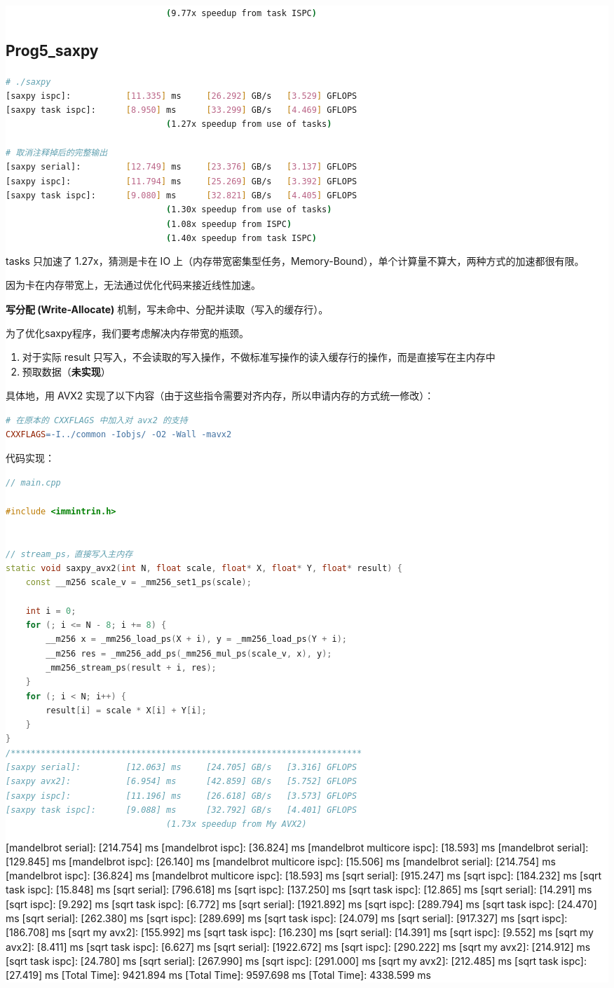 ```bash
                                (9.77x speedup from task ISPC)
```

## Prog5_saxpy

```bash
# ./saxpy
[saxpy ispc]:           [11.335] ms     [26.292] GB/s   [3.529] GFLOPS
[saxpy task ispc]:      [8.950] ms      [33.299] GB/s   [4.469] GFLOPS
                                (1.27x speedup from use of tasks)

# 取消注释掉后的完整输出
[saxpy serial]:         [12.749] ms     [23.376] GB/s   [3.137] GFLOPS
[saxpy ispc]:           [11.794] ms     [25.269] GB/s   [3.392] GFLOPS
[saxpy task ispc]:      [9.080] ms      [32.821] GB/s   [4.405] GFLOPS
                                (1.30x speedup from use of tasks)
                                (1.08x speedup from ISPC)
                                (1.40x speedup from task ISPC)
```

tasks 只加速了 1.27x，猜测是卡在 IO 上（内存带宽密集型任务，Memory-Bound），单个计算量不算大，两种方式的加速都很有限。

因为卡在内存带宽上，无法通过优化代码来接近线性加速。



**写分配 (Write-Allocate)** 机制，写未命中、分配并读取（写入的缓存行）。



为了优化saxpy程序，我们要考虑解决内存带宽的瓶颈。

1. 对于实际 result 只写入，不会读取的写入操作，不做标准写操作的读入缓存行的操作，而是直接写在主内存中
2. 预取数据（**未实现**）

具体地，用 AVX2 实现了以下内容（由于这些指令需要对齐内存，所以申请内存的方式统一修改）：

```makefile
# 在原本的 CXXFLAGS 中加入对 avx2 的支持
CXXFLAGS=-I../common -Iobjs/ -O2 -Wall -mavx2
```

代码实现：

```cpp
// main.cpp

#include <immintrin.h>


// stream_ps，直接写入主内存
static void saxpy_avx2(int N, float scale, float* X, float* Y, float* result) {
    const __m256 scale_v = _mm256_set1_ps(scale);

    int i = 0;
    for (; i <= N - 8; i += 8) {
        __m256 x = _mm256_load_ps(X + i), y = _mm256_load_ps(Y + i);
        __m256 res = _mm256_add_ps(_mm256_mul_ps(scale_v, x), y);
        _mm256_stream_ps(result + i, res);
    }
    for (; i < N; i++) {
        result[i] = scale * X[i] + Y[i];
    }
}
/**********************************************************************
[saxpy serial]:         [12.063] ms     [24.705] GB/s   [3.316] GFLOPS
[saxpy avx2]:           [6.954] ms      [42.859] GB/s   [5.752] GFLOPS
[saxpy ispc]:           [11.196] ms     [26.618] GB/s   [3.573] GFLOPS
[saxpy task ispc]:      [9.088] ms      [32.792] GB/s   [4.401] GFLOPS
                                (1.73x speedup from My AVX2)
```

[mandelbrot serial]:            [214.754] ms
[mandelbrot ispc]:              [36.824] ms
[mandelbrot multicore ispc]:    [18.593] ms
[mandelbrot serial]:            [129.845] ms
[mandelbrot ispc]:              [26.140] ms
[mandelbrot multicore ispc]:    [15.506] ms
[mandelbrot serial]:            [214.754] ms
[mandelbrot ispc]:              [36.824] ms
[mandelbrot multicore ispc]:    [18.593] ms
[sqrt serial]:          [915.247] ms
[sqrt ispc]:            [184.232] ms
[sqrt task ispc]:       [15.848] ms
[sqrt serial]:          [796.618] ms
[sqrt ispc]:            [137.250] ms
[sqrt task ispc]:       [12.865] ms
[sqrt serial]:          [14.291] ms
[sqrt ispc]:            [9.292] ms
[sqrt task ispc]:       [6.772] ms
[sqrt serial]:          [1921.892] ms
[sqrt ispc]:            [289.794] ms
[sqrt task ispc]:       [24.470] ms
[sqrt serial]:          [262.380] ms
[sqrt ispc]:            [289.699] ms
[sqrt task ispc]:       [24.079] ms
[sqrt serial]:          [917.327] ms
[sqrt ispc]:            [186.708] ms
[sqrt my avx2]:         [155.992] ms
[sqrt task ispc]:       [16.230] ms
[sqrt serial]:          [14.391] ms
[sqrt ispc]:            [9.552] ms
[sqrt my avx2]:         [8.411] ms
[sqrt task ispc]:       [6.627] ms
[sqrt serial]:          [1922.672] ms
[sqrt ispc]:            [290.222] ms
[sqrt my avx2]:         [214.912] ms
[sqrt task ispc]:       [24.780] ms
[sqrt serial]:          [267.990] ms
[sqrt ispc]:            [291.000] ms
[sqrt my avx2]:         [212.485] ms
[sqrt task ispc]:       [27.419] ms
[Total Time]: 9421.894 ms
[Total Time]: 9597.698 ms
[Total Time]: 4338.599 ms